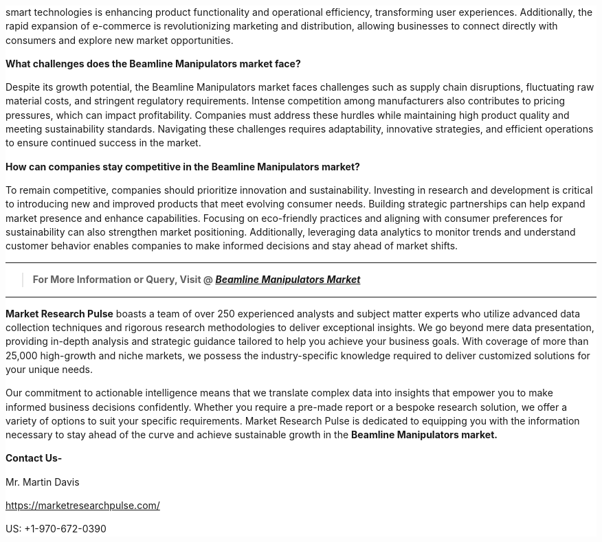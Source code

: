 smart technologies is enhancing product functionality and operational efficiency, transforming user experiences. Additionally, the rapid expansion of e-commerce is revolutionizing marketing and distribution, allowing businesses to connect directly with consumers and explore new market opportunities.</p><p><strong>What challenges does the Beamline Manipulators market face?</strong></p><p>Despite its growth potential, the Beamline Manipulators market faces challenges such as supply chain disruptions, fluctuating raw material costs, and stringent regulatory requirements. Intense competition among manufacturers also contributes to pricing pressures, which can impact profitability. Companies must address these hurdles while maintaining high product quality and meeting sustainability standards. Navigating these challenges requires adaptability, innovative strategies, and efficient operations to ensure continued success in the market.</p><p><strong>How can companies stay competitive in the Beamline Manipulators market?</strong></p><p>To remain competitive, companies should prioritize innovation and sustainability. Investing in research and development is critical to introducing new and improved products that meet evolving consumer needs. Building strategic partnerships can help expand market presence and enhance capabilities. Focusing on eco-friendly practices and aligning with consumer preferences for sustainability can also strengthen market positioning. Additionally, leveraging data analytics to monitor trends and understand customer behavior enables companies to make informed decisions and stay ahead of market shifts.</p><hr /><blockquote><p><strong>For More Information or Query, Visit @&nbsp;<em><a href="https://marketresearchpulse.com/report/97585/beamline-manipulators-market?utm_source=Linkedin&utm_medium=027">Beamline Manipulators Market</a></em></strong></p></blockquote><hr /><p><strong>Market Research Pulse</strong> boasts a team of over 250 experienced analysts and subject matter experts who utilize advanced data collection techniques and rigorous research methodologies to deliver exceptional insights. We go beyond mere data presentation, providing in-depth analysis and strategic guidance tailored to help you achieve your business goals. With coverage of more than 25,000 high-growth and niche markets, we possess the industry-specific knowledge required to deliver customized solutions for your unique needs.</p><p>Our commitment to actionable intelligence means that we translate complex data into insights that empower you to make informed business decisions confidently. Whether you require a pre-made report or a bespoke research solution, we offer a variety of options to suit your specific requirements. Market Research Pulse is dedicated to equipping you with the information necessary to stay ahead of the curve and achieve sustainable growth in the <strong>Beamline Manipulators market.</strong></p><p><strong>Contact Us-</strong></p><p>Mr. Martin Davis</p><p>https://marketresearchpulse.com/</p><p>US: +1-970-672-0390</p>

